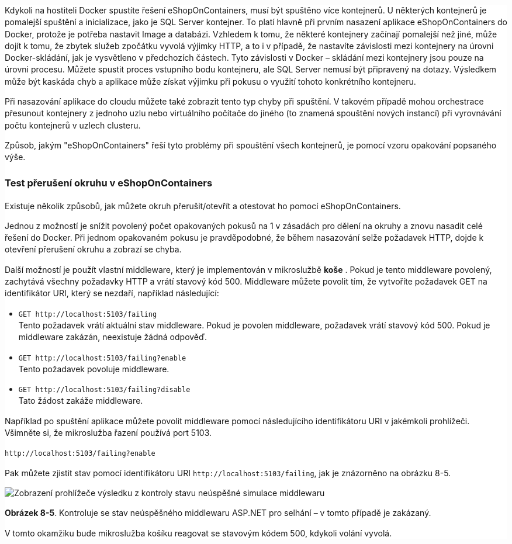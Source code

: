 Kdykoli na hostiteli Docker spustíte řešení eShopOnContainers, musí být spuštěno více kontejnerů. U některých kontejnerů je pomalejší spuštění a inicializace, jako je SQL Server kontejner. To platí hlavně při prvním nasazení aplikace eShopOnContainers do Docker, protože je potřeba nastavit Image a databázi. Vzhledem k tomu, že některé kontejnery začínají pomalejší než jiné, může dojít k tomu, že zbytek služeb zpočátku vyvolá výjimky HTTP, a to i v případě, že nastavíte závislosti mezi kontejnery na úrovni Docker-skládání, jak je vysvětleno v předchozích částech. Tyto závislosti v Docker – skládání mezi kontejnery jsou pouze na úrovni procesu. Můžete spustit proces vstupního bodu kontejneru, ale SQL Server nemusí být připravený na dotazy. Výsledkem může být kaskáda chyb a aplikace může získat výjimku při pokusu o využití tohoto konkrétního kontejneru.

Při nasazování aplikace do cloudu můžete také zobrazit tento typ chyby při spuštění. V takovém případě mohou orchestrace přesunout kontejnery z jednoho uzlu nebo virtuálního počítače do jiného (to znamená spouštění nových instancí) při vyrovnávání počtu kontejnerů v uzlech clusteru.

Způsob, jakým "eShopOnContainers" řeší tyto problémy při spouštění všech kontejnerů, je pomocí vzoru opakování popsaného výše. 

### <a name="test-the-circuit-breaker-in-eshoponcontainers"></a>Test přerušení okruhu v eShopOnContainers

Existuje několik způsobů, jak můžete okruh přerušit/otevřít a otestovat ho pomocí eShopOnContainers.

Jednou z možností je snížit povolený počet opakovaných pokusů na 1 v zásadách pro dělení na okruhy a znovu nasadit celé řešení do Docker. Při jednom opakovaném pokusu je pravděpodobné, že během nasazování selže požadavek HTTP, dojde k otevření přerušení okruhu a zobrazí se chyba.

Další možností je použít vlastní middleware, který je implementován v mikroslužbě **koše** . Pokud je tento middleware povolený, zachytává všechny požadavky HTTP a vrátí stavový kód 500. Middleware můžete povolit tím, že vytvoříte požadavek GET na identifikátor URI, který se nezdaří, například následující:

- `GET http://localhost:5103/failing`\
  Tento požadavek vrátí aktuální stav middleware. Pokud je povolen middleware, požadavek vrátí stavový kód 500. Pokud je middleware zakázán, neexistuje žádná odpověď.

- `GET http://localhost:5103/failing?enable`\
  Tento požadavek povoluje middleware.

- `GET http://localhost:5103/failing?disable`\
  Tato žádost zakáže middleware.

Například po spuštění aplikace můžete povolit middleware pomocí následujícího identifikátoru URI v jakémkoli prohlížeči. Všimněte si, že mikroslužba řazení používá port 5103.

`http://localhost:5103/failing?enable` 

Pak můžete zjistit stav pomocí identifikátoru URI `http://localhost:5103/failing`, jak je znázorněno na obrázku 8-5.

![Zobrazení prohlížeče výsledku z kontroly stavu neúspěšné simulace middlewaru](./media/image4.png)

**Obrázek 8-5**. Kontroluje se stav neúspěšného middlewaru ASP.NET pro selhání – v tomto případě je zakázaný.

V tomto okamžiku bude mikroslužba košíku reagovat se stavovým kódem 500, kdykoli volání vyvolá.
